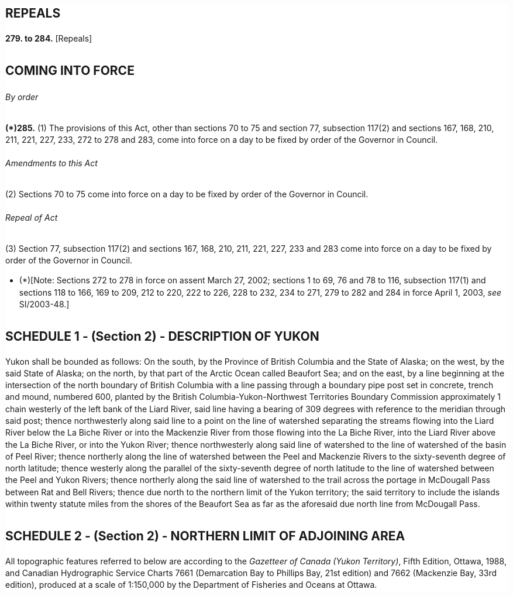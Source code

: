 ## REPEALS

**279\. to 284.** [Repeals]

## COMING INTO FORCE

###### By order

**(*)285.** (1) The provisions of this Act, other than sections 70 to 75 and section 77, subsection 117(2) and sections 167, 168, 210, 211, 221, 227, 233, 272 to 278 and 283, come into force on a day to be fixed by order of the Governor in Council.

###### Amendments to this Act

(2) Sections 70 to 75 come into force on a day to be fixed by order of the Governor in Council.

###### Repeal of Act

(3) Section 77, subsection 117(2) and sections 167, 168, 210, 211, 221, 227, 233 and 283 come into force on a day to be fixed by order of the Governor in Council.

  * (*)[Note: Sections 272 to 278 in force on assent March 27, 2002; sections 1 to 69, 76 and 78 to 116, subsection 117(1) and sections 118 to 166, 169 to 209, 212 to 220, 222 to 226, 228 to 232, 234 to 271, 279 to 282 and 284 in force April 1, 2003, _see_ SI/2003-48.]

## SCHEDULE 1 - (Section 2) - DESCRIPTION OF YUKON

Yukon shall be bounded as follows: On the south, by the Province of British Columbia and the State of Alaska; on the west, by the said State of Alaska; on the north, by that part of the Arctic Ocean called Beaufort Sea; and on the east, by a line beginning at the intersection of the north boundary of British Columbia with a line passing through a boundary pipe post set in concrete, trench and mound, numbered 600, planted by the British Columbia-Yukon-Northwest Territories Boundary Commission approximately 1 chain westerly of the left bank of the Liard River, said line having a bearing of 309 degrees with reference to the meridian through said post; thence northwesterly along said line to a point on the line of watershed separating the streams flowing into the Liard River below the La Biche River or into the Mackenzie River from those flowing into the La Biche River, into the Liard River above the La Biche River, or into the Yukon River; thence northwesterly along said line of watershed to the line of watershed of the basin of Peel River; thence northerly along the line of watershed between the Peel and Mackenzie Rivers to the sixty-seventh degree of north latitude; thence westerly along the parallel of the sixty-seventh degree of north latitude to the line of watershed between the Peel and Yukon Rivers; thence northerly along the said line of watershed to the trail across the portage in McDougall Pass between Rat and Bell Rivers; thence due north to the northern limit of the Yukon territory; the said territory to include the islands within twenty statute miles from the shores of the Beaufort Sea as far as the aforesaid due north line from McDougall Pass.

## SCHEDULE 2 - (Section 2) - NORTHERN LIMIT OF ADJOINING AREA

All topographic features referred to below are according to the _Gazetteer of Canada (Yukon Territory)_, Fifth Edition, Ottawa, 1988, and Canadian Hydrographic Service Charts 7661 (Demarcation Bay to Phillips Bay, 21st edition) and 7662 (Mackenzie Bay, 33rd edition), produced at a scale of 1:150,000 by the Department of Fisheries and Oceans at Ottawa.
